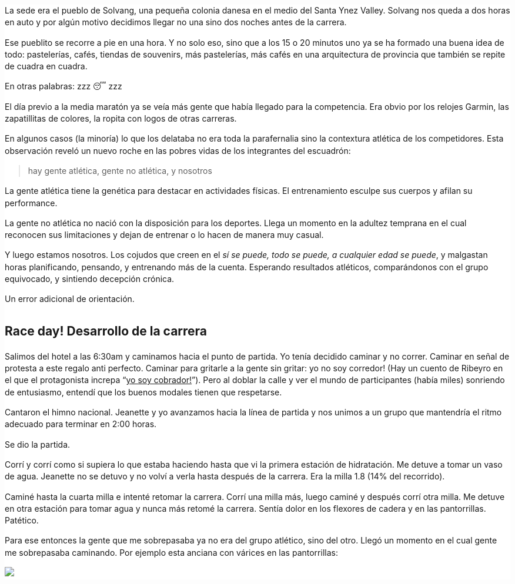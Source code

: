 La sede era el pueblo de Solvang, una pequeña colonia danesa en el medio del Santa Ynez Valley. Solvang nos queda a dos horas en auto y por algún motivo decidimos llegar no una sino dos noches antes de la carrera.

Ese pueblito se recorre a pie en una hora. Y no solo eso, sino que a los 15 o 20 minutos uno ya se ha formado una buena idea de todo: pastelerías, cafés, tiendas de souvenirs, más pastelerías, más cafés en una arquitectura de provincia que también se repite de cuadra en cuadra.

En otras palabras: zzz 😴 zzz

El día previo a la media maratón ya se veía más gente que había llegado para la competencia. Era obvio por los relojes Garmin, las zapatillitas de colores, la ropita con logos de otras carreras.

En algunos casos (la minoría) lo que los delataba no era toda la parafernalia sino la contextura atlética de los competidores. Esta observación reveló un nuevo roche en las pobres vidas de los integrantes del escuadrón:

> hay gente atlética, gente no atlética, y nosotros

La gente atlética tiene la genética para destacar en actividades físicas. El entrenamiento esculpe sus cuerpos y afilan su performance.

La gente no atlética no nació con la disposición para los deportes. Llega un momento en la adultez temprana en el cual reconocen sus limitaciones y dejan de entrenar o lo hacen de manera muy casual.

Y luego estamos nosotros. Los cojudos que creen en el _sí se puede, todo se puede, a cualquier edad se puede_, y malgastan horas planificando, pensando, y entrenando más de la cuenta. Esperando resultados atléticos, comparándonos con el grupo equivocado, y sintiendo decepción crónica.

Un error adicional de orientación.

## Race day! Desarrollo de la carrera

Salimos del hotel a las 6:30am y caminamos hacia el punto de partida. Yo tenía decidido caminar y no correr. Caminar en señal de protesta a este regalo anti perfecto. Caminar para gritarle a la gente sin gritar: yo no soy corredor! (Hay un cuento de Ribeyro en el que el protagonista increpa “[yo soy cobrador!](https://camilofernande.blogspot.com/2020/11/analisis-de-el-profesor-suplente-de.html?ref=cojudeces.com)”). Pero al doblar la calle y ver el mundo de participantes (había miles) sonriendo de entusiasmo, entendí que los buenos modales tienen que respetarse.

Cantaron el himno nacional. Jeanette y yo avanzamos hacia la línea de partida y nos unimos a un grupo que mantendría el ritmo adecuado para terminar en 2:00 horas.

Se dio la partida.

Corrí y corrí como si supiera lo que estaba haciendo hasta que vi la primera estación de hidratación. Me detuve a tomar un vaso de agua. Jeanette no se detuvo y no volví a verla hasta después de la carrera. Era la milla 1.8 (14% del recorrido).

Caminé hasta la cuarta milla e intenté retomar la carrera. Corrí una milla más, luego caminé y después corrí otra milla. Me detuve en otra estación para tomar agua y nunca más retomé la carrera. Sentía dolor en los flexores de cadera y en las pantorrillas. Patético.

Para ese entonces la gente que me sobrepasaba ya no era del grupo atlético, sino del otro. Llegó un momento en el cual gente me sobrepasaba caminando. Por ejemplo esta anciana con várices en las pantorrillas:

![](https://www.cojudeces.com/content/images/2022/05/Viejita-con-v-rices-min.png)
